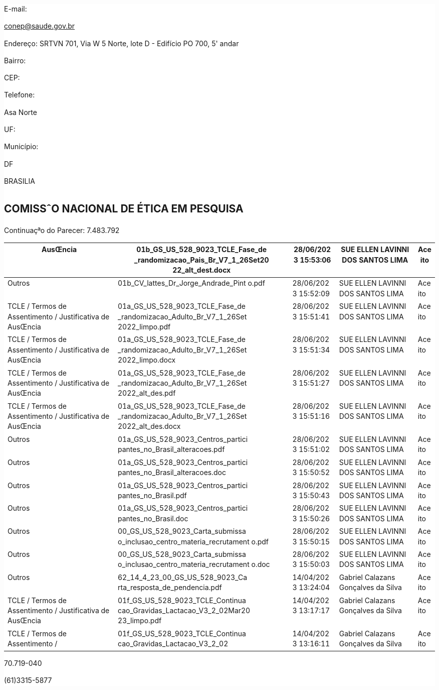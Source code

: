 E-mail:

conep@saude.gov.br

Endereço: SRTVN 701, Via W 5 Norte, lote D - Edifício PO 700, 5' andar

Bairro:

CEP:

Telefone:

Asa Norte

UF:

Município:

DF

BRASILIA

## COMISSˆO NACIONAL DE ÉTICA EM PESQUISA



Continuaçªo do Parecer: 7.483.792

| AusŒncia                                                  | 01b_GS_US_528_9023_TCLE_Fase_de _randomizacao_Pais_Br_V7_1_26Set20 22_alt_dest.docx   | 28/06/2023 15:53:06   | SUE ELLEN LAVINNI DOS SANTOS LIMA   | Aceito   |
|-----------------------------------------------------------|---------------------------------------------------------------------------------------|-----------------------|-------------------------------------|----------|
| Outros                                                    | 01b_CV_lattes_Dr_Jorge_Andrade_Pint o.pdf                                             | 28/06/2023 15:52:09   | SUE ELLEN LAVINNI DOS SANTOS LIMA   | Aceito   |
| TCLE / Termos de Assentimento / Justificativa de AusŒncia | 01a_GS_US_528_9023_TCLE_Fase_de _randomizacao_Adulto_Br_V7_1_26Set 2022_limpo.pdf     | 28/06/2023 15:51:41   | SUE ELLEN LAVINNI DOS SANTOS LIMA   | Aceito   |
| TCLE / Termos de Assentimento / Justificativa de AusŒncia | 01a_GS_US_528_9023_TCLE_Fase_de _randomizacao_Adulto_Br_V7_1_26Set 2022_limpo.docx    | 28/06/2023 15:51:34   | SUE ELLEN LAVINNI DOS SANTOS LIMA   | Aceito   |
| TCLE / Termos de Assentimento / Justificativa de AusŒncia | 01a_GS_US_528_9023_TCLE_Fase_de _randomizacao_Adulto_Br_V7_1_26Set 2022_alt_des.pdf   | 28/06/2023 15:51:27   | SUE ELLEN LAVINNI DOS SANTOS LIMA   | Aceito   |
| TCLE / Termos de Assentimento / Justificativa de AusŒncia | 01a_GS_US_528_9023_TCLE_Fase_de _randomizacao_Adulto_Br_V7_1_26Set 2022_alt_des.docx  | 28/06/2023 15:51:16   | SUE ELLEN LAVINNI DOS SANTOS LIMA   | Aceito   |
| Outros                                                    | 01a_GS_US_528_9023_Centros_partici pantes_no_Brasil_alteracoes.pdf                    | 28/06/2023 15:51:02   | SUE ELLEN LAVINNI DOS SANTOS LIMA   | Aceito   |
| Outros                                                    | 01a_GS_US_528_9023_Centros_partici pantes_no_Brasil_alteracoes.doc                    | 28/06/2023 15:50:52   | SUE ELLEN LAVINNI DOS SANTOS LIMA   | Aceito   |
| Outros                                                    | 01a_GS_US_528_9023_Centros_partici pantes_no_Brasil.pdf                               | 28/06/2023 15:50:43   | SUE ELLEN LAVINNI DOS SANTOS LIMA   | Aceito   |
| Outros                                                    | 01a_GS_US_528_9023_Centros_partici pantes_no_Brasil.doc                               | 28/06/2023 15:50:26   | SUE ELLEN LAVINNI DOS SANTOS LIMA   | Aceito   |
| Outros                                                    | 00_GS_US_528_9023_Carta_submissa o_inclusao_centro_materia_recrutament o.pdf          | 28/06/2023 15:50:15   | SUE ELLEN LAVINNI DOS SANTOS LIMA   | Aceito   |
| Outros                                                    | 00_GS_US_528_9023_Carta_submissa o_inclusao_centro_materia_recrutament o.doc          | 28/06/2023 15:50:03   | SUE ELLEN LAVINNI DOS SANTOS LIMA   | Aceito   |
| Outros                                                    | 62_14_4_23_00_GS_US_528_9023_Ca rta_resposta_de_pendencia.pdf                         | 14/04/2023 13:24:04   | Gabriel Calazans Gonçalves da Silva | Aceito   |
| TCLE / Termos de Assentimento / Justificativa de AusŒncia | 01f_GS_US_528_9023_TCLE_Continua cao_Gravidas_Lactacao_V3_2_02Mar20 23_limpo.pdf      | 14/04/2023 13:17:17   | Gabriel Calazans Gonçalves da Silva | Aceito   |
| TCLE / Termos de Assentimento /                           | 01f_GS_US_528_9023_TCLE_Continua cao_Gravidas_Lactacao_V3_2_02                        | 14/04/2023 13:16:11   | Gabriel Calazans Gonçalves da Silva | Aceito   |

70.719-040

(61)3315-5877
